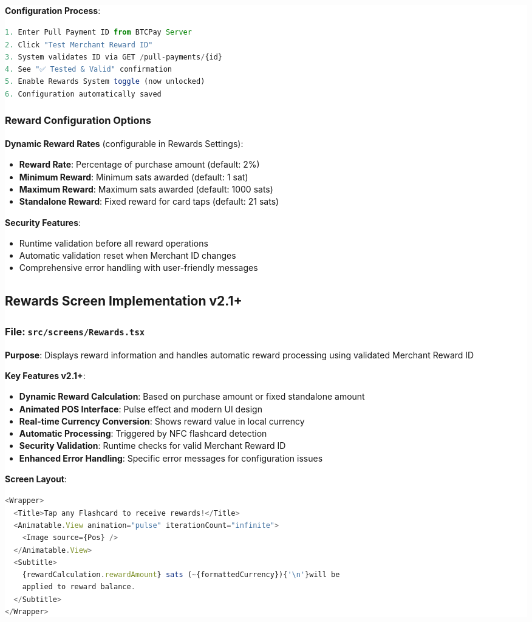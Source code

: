 **Configuration Process**:

```typescript
1. Enter Pull Payment ID from BTCPay Server
2. Click "Test Merchant Reward ID"
3. System validates ID via GET /pull-payments/{id}
4. See "✅ Tested & Valid" confirmation
5. Enable Rewards System toggle (now unlocked)
6. Configuration automatically saved
```

### Reward Configuration Options

**Dynamic Reward Rates** (configurable in Rewards Settings):

- **Reward Rate**: Percentage of purchase amount (default: 2%)
- **Minimum Reward**: Minimum sats awarded (default: 1 sat)
- **Maximum Reward**: Maximum sats awarded (default: 1000 sats)
- **Standalone Reward**: Fixed reward for card taps (default: 21 sats)

**Security Features**:

- Runtime validation before all reward operations
- Automatic validation reset when Merchant ID changes
- Comprehensive error handling with user-friendly messages

## Rewards Screen Implementation v2.1+

### File: `src/screens/Rewards.tsx`

**Purpose**: Displays reward information and handles automatic reward processing using validated Merchant Reward ID

**Key Features v2.1+**:

- **Dynamic Reward Calculation**: Based on purchase amount or fixed standalone amount
- **Animated POS Interface**: Pulse effect and modern UI design
- **Real-time Currency Conversion**: Shows reward value in local currency
- **Automatic Processing**: Triggered by NFC flashcard detection
- **Security Validation**: Runtime checks for valid Merchant Reward ID
- **Enhanced Error Handling**: Specific error messages for configuration issues

**Screen Layout**:

```typescript
<Wrapper>
  <Title>Tap any Flashcard to receive rewards!</Title>
  <Animatable.View animation="pulse" iterationCount="infinite">
    <Image source={Pos} />
  </Animatable.View>
  <Subtitle>
    {rewardCalculation.rewardAmount} sats (~{formattedCurrency}){'\n'}will be
    applied to reward balance.
  </Subtitle>
</Wrapper>
```
